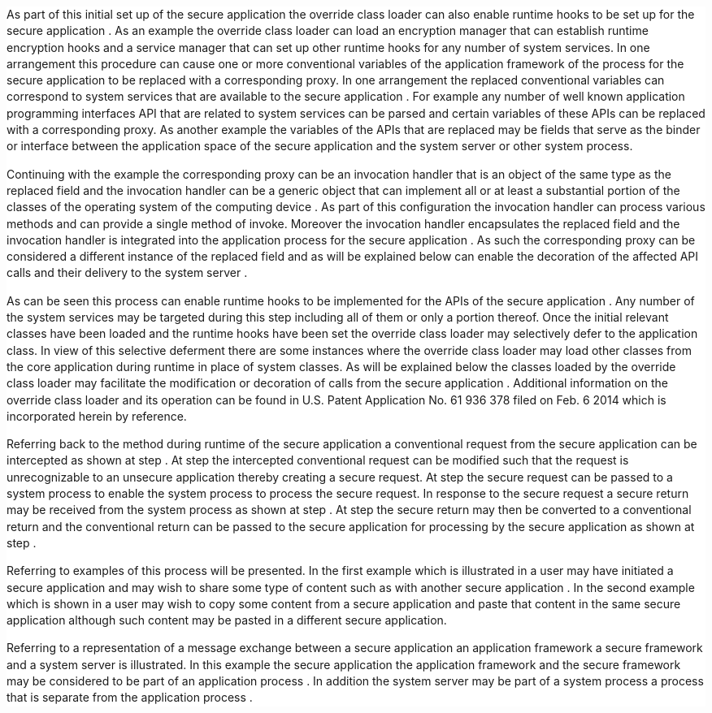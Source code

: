 As part of this initial set up of the secure application the override class loader can also enable runtime hooks to be set up for the secure application . As an example the override class loader can load an encryption manager that can establish runtime encryption hooks and a service manager that can set up other runtime hooks for any number of system services. In one arrangement this procedure can cause one or more conventional variables of the application framework of the process for the secure application to be replaced with a corresponding proxy. In one arrangement the replaced conventional variables can correspond to system services that are available to the secure application . For example any number of well known application programming interfaces API that are related to system services can be parsed and certain variables of these APIs can be replaced with a corresponding proxy. As another example the variables of the APIs that are replaced may be fields that serve as the binder or interface between the application space of the secure application and the system server or other system process.

Continuing with the example the corresponding proxy can be an invocation handler that is an object of the same type as the replaced field and the invocation handler can be a generic object that can implement all or at least a substantial portion of the classes of the operating system of the computing device . As part of this configuration the invocation handler can process various methods and can provide a single method of invoke. Moreover the invocation handler encapsulates the replaced field and the invocation handler is integrated into the application process for the secure application . As such the corresponding proxy can be considered a different instance of the replaced field and as will be explained below can enable the decoration of the affected API calls and their delivery to the system server .

As can be seen this process can enable runtime hooks to be implemented for the APIs of the secure application . Any number of the system services may be targeted during this step including all of them or only a portion thereof. Once the initial relevant classes have been loaded and the runtime hooks have been set the override class loader may selectively defer to the application class. In view of this selective deferment there are some instances where the override class loader may load other classes from the core application during runtime in place of system classes. As will be explained below the classes loaded by the override class loader may facilitate the modification or decoration of calls from the secure application . Additional information on the override class loader and its operation can be found in U.S. Patent Application No. 61 936 378 filed on Feb. 6 2014 which is incorporated herein by reference.

Referring back to the method during runtime of the secure application a conventional request from the secure application can be intercepted as shown at step . At step the intercepted conventional request can be modified such that the request is unrecognizable to an unsecure application thereby creating a secure request. At step the secure request can be passed to a system process to enable the system process to process the secure request. In response to the secure request a secure return may be received from the system process as shown at step . At step the secure return may then be converted to a conventional return and the conventional return can be passed to the secure application for processing by the secure application as shown at step .

Referring to examples of this process will be presented. In the first example which is illustrated in a user may have initiated a secure application and may wish to share some type of content such as with another secure application . In the second example which is shown in a user may wish to copy some content from a secure application and paste that content in the same secure application although such content may be pasted in a different secure application.

Referring to a representation of a message exchange between a secure application an application framework a secure framework and a system server is illustrated. In this example the secure application the application framework and the secure framework may be considered to be part of an application process . In addition the system server may be part of a system process a process that is separate from the application process .
